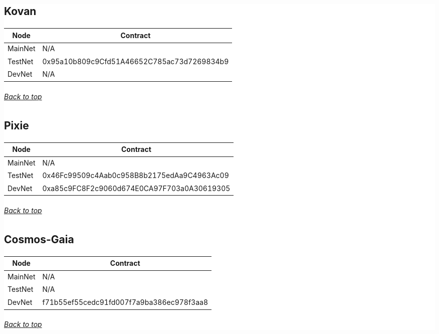## Kovan <a id="Kovan"></a>
| Node    | Contract                                   |
|---------|--------------------------------------------|
| MainNet | N/A                                        |
| TestNet | 0x95a10b809c9Cfd51A46652C785ac73d7269834b9 |
| DevNet  | N/A                                        |
###### [Back to top](LockProxy.md#menu)

## Pixie <a id="Pixie"></a>

| Node    | Contract                                   |
|---------|--------------------------------------------|
| MainNet | N/A                                        |
| TestNet | 0x46Fc99509c4Aab0c958B8b2175edAa9C4963Ac09 |
| DevNet  | 0xa85c9FC8F2c9060d674E0CA97F703a0A30619305 |
###### [Back to top](LockProxy.md#menu)


## Cosmos-Gaia  <a id="Cosmos-Gaia"></a>
| Node    | Contract                                 |
|---------|------------------------------------------|
| MainNet | N/A                                      |
| TestNet | N/A                                      |
| DevNet  | f71b55ef55cedc91fd007f7a9ba386ec978f3aa8 |
###### [Back to top](LockProxy.md#menu)
